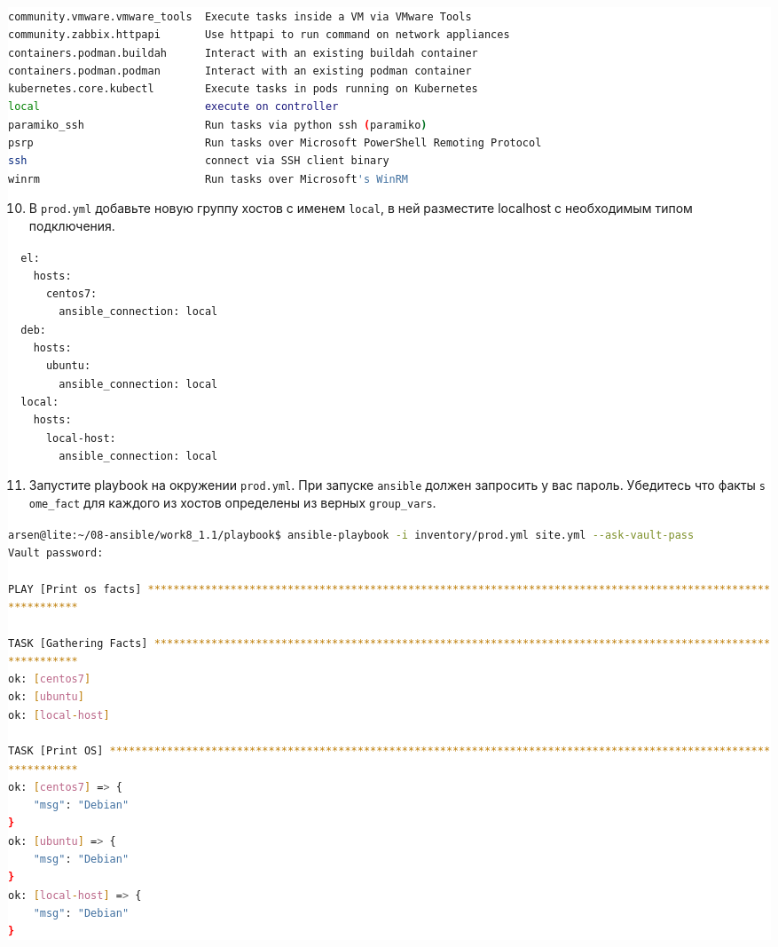 ```bash
community.vmware.vmware_tools  Execute tasks inside a VM via VMware Tools                                                       
community.zabbix.httpapi       Use httpapi to run command on network appliances                                                 
containers.podman.buildah      Interact with an existing buildah container                                                      
containers.podman.podman       Interact with an existing podman container                                                       
kubernetes.core.kubectl        Execute tasks in pods running on Kubernetes                                                      
local                          execute on controller                                                                            
paramiko_ssh                   Run tasks via python ssh (paramiko)                                                              
psrp                           Run tasks over Microsoft PowerShell Remoting Protocol                                            
ssh                            connect via SSH client binary                                                                    
winrm                          Run tasks over Microsoft's WinRM   
```
10. В `prod.yml` добавьте новую группу хостов с именем  `local`, в ней разместите localhost с необходимым типом подключения.
```bash
  el:
    hosts:
      centos7:
        ansible_connection: local 
  deb:
    hosts:
      ubuntu:
        ansible_connection: local 
  local:
    hosts:
      local-host:
        ansible_connection: local
```
11. Запустите playbook на окружении `prod.yml`. При запуске `ansible` должен запросить у вас пароль. Убедитесь что факты `some_fact` для каждого из хостов определены из верных `group_vars`.
```bash
arsen@lite:~/08-ansible/work8_1.1/playbook$ ansible-playbook -i inventory/prod.yml site.yml --ask-vault-pass
Vault password: 

PLAY [Print os facts] *************************************************************************************************************

TASK [Gathering Facts] ************************************************************************************************************
ok: [centos7]
ok: [ubuntu]
ok: [local-host]

TASK [Print OS] *******************************************************************************************************************
ok: [centos7] => {
    "msg": "Debian"
}
ok: [ubuntu] => {
    "msg": "Debian"
}
ok: [local-host] => {
    "msg": "Debian"
}

```